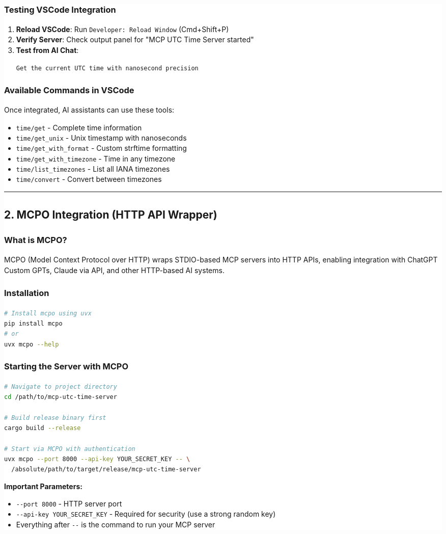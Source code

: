 ### Testing VSCode Integration

1. **Reload VSCode**: Run `Developer: Reload Window` (Cmd+Shift+P)
2. **Verify Server**: Check output panel for "MCP UTC Time Server started"
3. **Test from AI Chat**:
   ```
   Get the current UTC time with nanosecond precision
   ```

### Available Commands in VSCode

Once integrated, AI assistants can use these tools:

- `time/get` - Complete time information
- `time/get_unix` - Unix timestamp with nanoseconds
- `time/get_with_format` - Custom strftime formatting
- `time/get_with_timezone` - Time in any timezone
- `time/list_timezones` - List all IANA timezones
- `time/convert` - Convert between timezones

---

## 2. MCPO Integration (HTTP API Wrapper)

### What is MCPO?

MCPO (Model Context Protocol over HTTP) wraps STDIO-based MCP servers into HTTP APIs, enabling integration with ChatGPT Custom GPTs, Claude via API, and other HTTP-based AI systems.

### Installation

```bash
# Install mcpo using uvx
pip install mcpo
# or
uvx mcpo --help
```

### Starting the Server with MCPO

```bash
# Navigate to project directory
cd /path/to/mcp-utc-time-server

# Build release binary first
cargo build --release

# Start via MCPO with authentication
uvx mcpo --port 8000 --api-key YOUR_SECRET_KEY -- \
  /absolute/path/to/target/release/mcp-utc-time-server
```

**Important Parameters:**
- `--port 8000` - HTTP server port
- `--api-key YOUR_SECRET_KEY` - Required for security (use a strong random key)
- Everything after `--` is the command to run your MCP server
